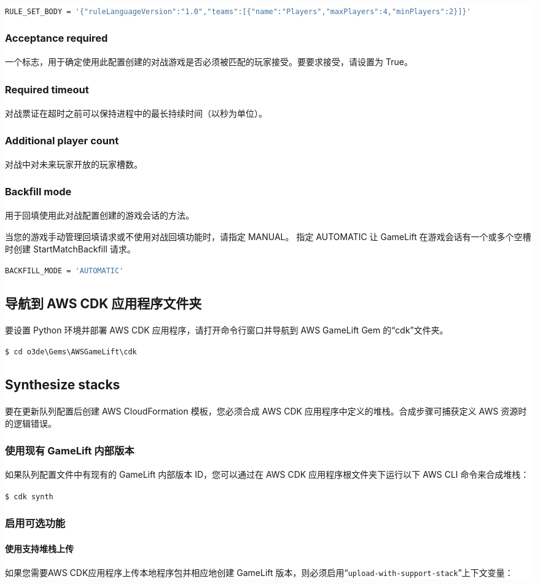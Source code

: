 ```bash
RULE_SET_BODY = '{"ruleLanguageVersion":"1.0","teams":[{"name":"Players","maxPlayers":4,"minPlayers":2}]}'
```

### Acceptance required

一个标志，用于确定使用此配置创建的对战游戏是否必须被匹配的玩家接受。要要求接受，请设置为 True。

### Required timeout

对战票证在超时之前可以保持进程中的最长持续时间（以秒为单位）。

### Additional player count

对战中对未来玩家开放的玩家槽数。

### Backfill mode

用于回填使用此对战配置创建的游戏会话的方法。

当您的游戏手动管理回填请求或不使用对战回填功能时，请指定 MANUAL。
指定 AUTOMATIC 让 GameLift 在游戏会话有一个或多个空槽时创建 StartMatchBackfill 请求。

```bash
BACKFILL_MODE = 'AUTOMATIC'
```


## 导航到 AWS CDK 应用程序文件夹

要设置 Python 环境并部署 AWS CDK 应用程序，请打开命令行窗口并导航到 AWS GameLift Gem 的“cdk”文件夹。

```cmd
$ cd o3de\Gems\AWSGameLift\cdk
```


## Synthesize stacks

要在更新队列配置后创建 AWS CloudFormation 模板，您必须合成 AWS CDK 应用程序中定义的堆栈。合成步骤可捕获定义 AWS 资源时的逻辑错误。


### 使用现有 GameLift 内部版本

如果队列配置文件中有现有的 GameLift 内部版本 ID，您可以通过在 AWS CDK 应用程序根文件夹下运行以下 AWS CLI 命令来合成堆栈：

```cmd
$ cdk synth
```


### 启用可选功能

#### 使用支持堆栈上传

如果您需要AWS CDK应用程序上传本地程序包并相应地创建 GameLift 版本，则必须启用“`upload-with-support-stack`”上下文变量：
